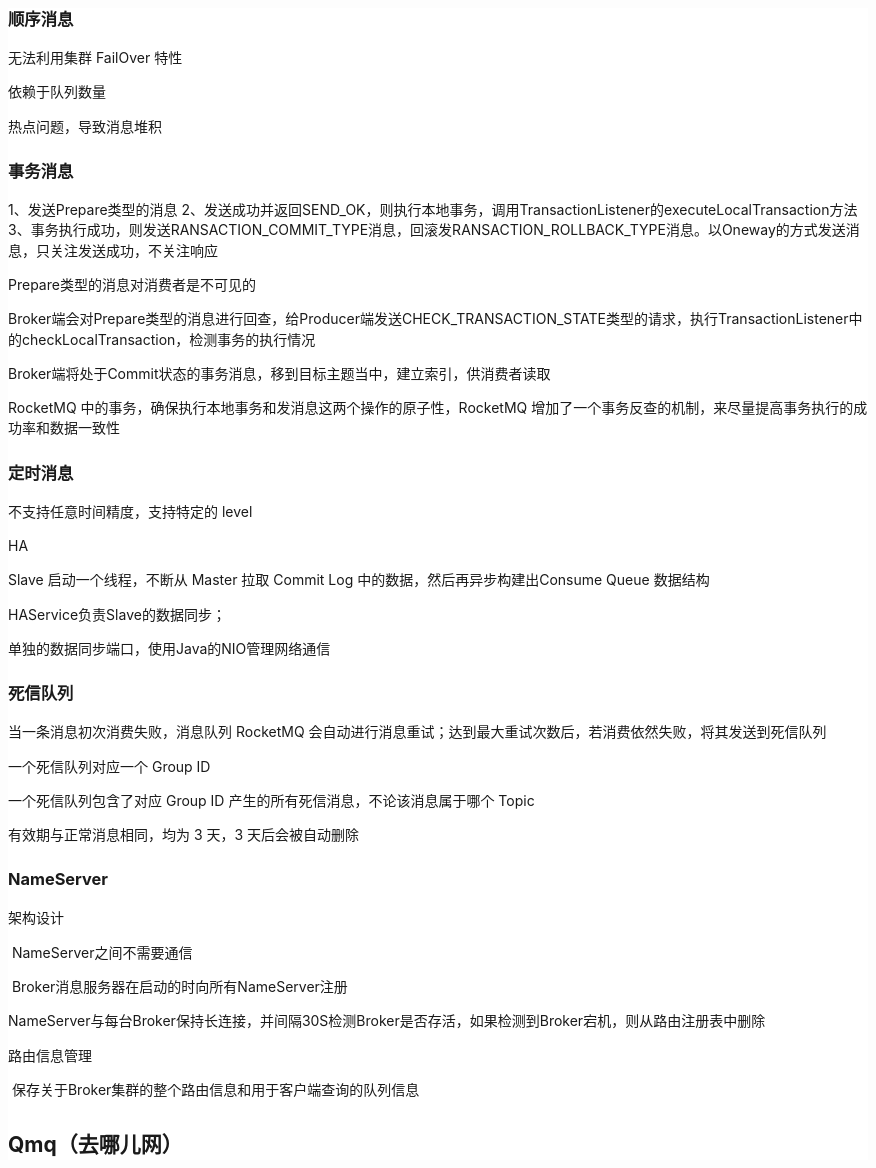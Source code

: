 ### 顺序消息

无法利用集群 FailOver 特性

依赖于队列数量

热点问题，导致消息堆积

### 事务消息

1、发送Prepare类型的消息
2、发送成功并返回SEND_OK，则执行本地事务，调用TransactionListener的executeLocalTransaction方法
3、事务执行成功，则发送RANSACTION_COMMIT_TYPE消息，回滚发RANSACTION_ROLLBACK_TYPE消息。以Oneway的方式发送消息，只关注发送成功，不关注响应

Prepare类型的消息对消费者是不可见的

Broker端会对Prepare类型的消息进行回查，给Producer端发送CHECK_TRANSACTION_STATE类型的请求，执行TransactionListener中的checkLocalTransaction，检测事务的执行情况

Broker端将处于Commit状态的事务消息，移到目标主题当中，建立索引，供消费者读取

RocketMQ 中的事务，确保执行本地事务和发消息这两个操作的原子性，RocketMQ 增加了一个事务反查的机制，来尽量提高事务执行的成功率和数据一致性

### 定时消息

不支持任意时间精度，支持特定的 level

HA

Slave 启动一个线程，不断从 Master 拉取 Commit Log 中的数据，然后再异步构建出Consume Queue 数据结构

HAService负责Slave的数据同步；

单独的数据同步端口，使用Java的NIO管理网络通信

### 死信队列

当一条消息初次消费失败，消息队列 RocketMQ 会自动进行消息重试；达到最大重试次数后，若消费依然失败，将其发送到死信队列

一个死信队列对应一个 Group ID

一个死信队列包含了对应 Group ID 产生的所有死信消息，不论该消息属于哪个 Topic

有效期与正常消息相同，均为 3 天，3 天后会被自动删除

### NameServer

架构设计

​	NameServer之间不需要通信

​	Broker消息服务器在启动的时向所有NameServer注册

​	NameServer与每台Broker保持长连接，并间隔30S检测Broker是否存活，如果检测到Broker宕机，则从路由注册表中删除

路由信息管理

​	保存关于Broker集群的整个路由信息和用于客户端查询的队列信息

## Qmq（去哪儿网）
